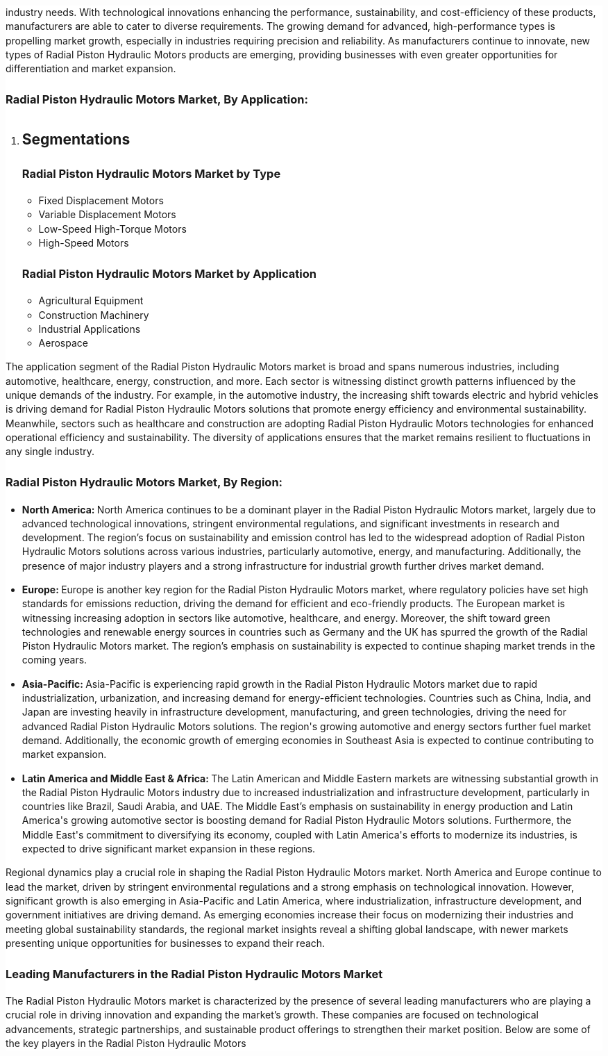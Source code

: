 industry needs. With technological innovations enhancing the performance, sustainability, and cost-efficiency of these products, manufacturers are able to cater to diverse requirements. The growing demand for advanced, high-performance types is propelling market growth, especially in industries requiring precision and reliability. As manufacturers continue to innovate, new types of Radial Piston Hydraulic Motors products are emerging, providing businesses with even greater opportunities for differentiation and market expansion.</p><h3>Radial Piston Hydraulic Motors Market,&nbsp;By Application:</h3><ol><li><h2>Segmentations</h2><h3>Radial Piston Hydraulic Motors Market by Type</h3><ul><li>Fixed Displacement Motors</li><li> Variable Displacement Motors</li><li> Low-Speed High-Torque Motors</li><li> High-Speed Motors</li></ul><h3>Radial Piston Hydraulic Motors Market by Application</h3><ul><li>Agricultural Equipment</li><li> Construction Machinery</li><li> Industrial Applications</li><li> Aerospace</li></ul></li></ol><p>The application segment of the Radial Piston Hydraulic Motors market is broad and spans numerous industries, including automotive, healthcare, energy, construction, and more. Each sector is witnessing distinct growth patterns influenced by the unique demands of the industry. For example, in the automotive industry, the increasing shift towards electric and hybrid vehicles is driving demand for Radial Piston Hydraulic Motors solutions that promote energy efficiency and environmental sustainability. Meanwhile, sectors such as healthcare and construction are adopting Radial Piston Hydraulic Motors technologies for enhanced operational efficiency and sustainability. The diversity of applications ensures that the market remains resilient to fluctuations in any single industry.</p><h3>Radial Piston Hydraulic Motors Market, By Region:</h3><ul><li><p><strong>North America:&nbsp;</strong>North America continues to be a dominant player in the Radial Piston Hydraulic Motors market, largely due to advanced technological innovations, stringent environmental regulations, and significant investments in research and development. The region&rsquo;s focus on sustainability and emission control has led to the widespread adoption of Radial Piston Hydraulic Motors solutions across various industries, particularly automotive, energy, and manufacturing. Additionally, the presence of major industry players and a strong infrastructure for industrial growth further drives market demand.</p></li><li><p><strong><strong>Europe:&nbsp;</strong></strong>Europe is another key region for the Radial Piston Hydraulic Motors market, where regulatory policies have set high standards for emissions reduction, driving the demand for efficient and eco-friendly products. The European market is witnessing increasing adoption in sectors like automotive, healthcare, and energy. Moreover, the shift toward green technologies and renewable energy sources in countries such as Germany and the UK has spurred the growth of the Radial Piston Hydraulic Motors market. The region&rsquo;s emphasis on sustainability is expected to continue shaping market trends in the coming years.</p></li><li><p><strong><strong>Asia-Pacific:&nbsp;</strong></strong>Asia-Pacific is experiencing rapid growth in the Radial Piston Hydraulic Motors market due to rapid industrialization, urbanization, and increasing demand for energy-efficient technologies. Countries such as China, India, and Japan are investing heavily in infrastructure development, manufacturing, and green technologies, driving the need for advanced Radial Piston Hydraulic Motors solutions. The region's growing automotive and energy sectors further fuel market demand. Additionally, the economic growth of emerging economies in Southeast Asia is expected to continue contributing to market expansion.</p></li><li><p><strong><strong>Latin America and Middle East &amp; Africa:&nbsp;</strong></strong>The Latin American and Middle Eastern markets are witnessing substantial growth in the Radial Piston Hydraulic Motors industry due to increased industrialization and infrastructure development, particularly in countries like Brazil, Saudi Arabia, and UAE. The Middle East&rsquo;s emphasis on sustainability in energy production and Latin America's growing automotive sector is boosting demand for Radial Piston Hydraulic Motors solutions. Furthermore, the Middle East's commitment to diversifying its economy, coupled with Latin America's efforts to modernize its industries, is expected to drive significant market expansion in these regions.</p></li></ul><p>Regional dynamics play a crucial role in shaping the Radial Piston Hydraulic Motors market. North America and Europe continue to lead the market, driven by stringent environmental regulations and a strong emphasis on technological innovation. However, significant growth is also emerging in Asia-Pacific and Latin America, where industrialization, infrastructure development, and government initiatives are driving demand. As emerging economies increase their focus on modernizing their industries and meeting global sustainability standards, the regional market insights reveal a shifting global landscape, with newer markets presenting unique opportunities for businesses to expand their reach.</p><h3><strong>Leading Manufacturers in the Radial Piston Hydraulic Motors Market</strong></h3><p>The Radial Piston Hydraulic Motors market is characterized by the presence of several leading manufacturers who are playing a crucial role in driving innovation and expanding the market&rsquo;s growth. These companies are focused on technological advancements, strategic partnerships, and sustainable product offerings to strengthen their market position. Below are some of the key players in the Radial Piston Hydraulic Motors